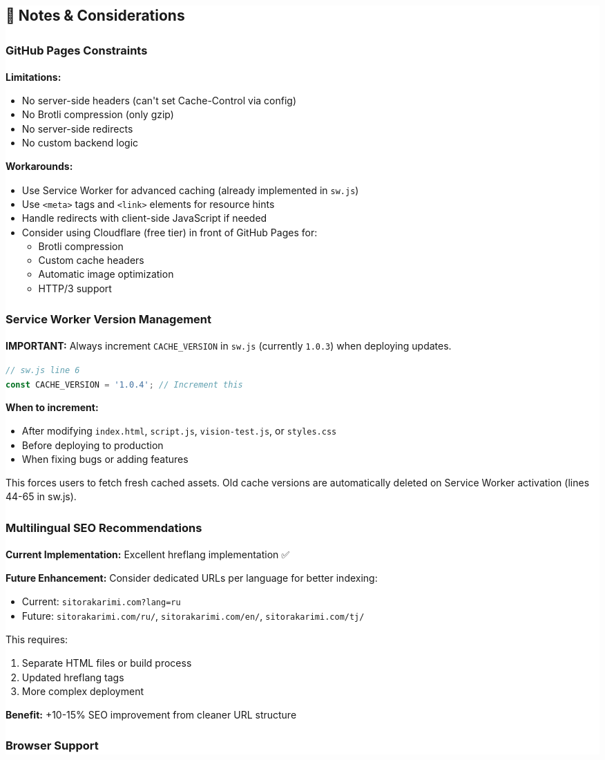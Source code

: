 ## 📝 Notes & Considerations

### GitHub Pages Constraints

**Limitations:**
- No server-side headers (can't set Cache-Control via config)
- No Brotli compression (only gzip)
- No server-side redirects
- No custom backend logic

**Workarounds:**
- Use Service Worker for advanced caching (already implemented in `sw.js`)
- Use `<meta>` tags and `<link>` elements for resource hints
- Handle redirects with client-side JavaScript if needed
- Consider using Cloudflare (free tier) in front of GitHub Pages for:
  - Brotli compression
  - Custom cache headers
  - Automatic image optimization
  - HTTP/3 support

### Service Worker Version Management

**IMPORTANT:** Always increment `CACHE_VERSION` in `sw.js` (currently `1.0.3`) when deploying updates.

```javascript
// sw.js line 6
const CACHE_VERSION = '1.0.4'; // Increment this
```

**When to increment:**
- After modifying `index.html`, `script.js`, `vision-test.js`, or `styles.css`
- Before deploying to production
- When fixing bugs or adding features

This forces users to fetch fresh cached assets. Old cache versions are automatically deleted on Service Worker activation (lines 44-65 in sw.js).

### Multilingual SEO Recommendations

**Current Implementation:** Excellent hreflang implementation ✅

**Future Enhancement:** Consider dedicated URLs per language for better indexing:
- Current: `sitorakarimi.com?lang=ru`
- Future: `sitorakarimi.com/ru/`, `sitorakarimi.com/en/`, `sitorakarimi.com/tj/`

This requires:
1. Separate HTML files or build process
2. Updated hreflang tags
3. More complex deployment

**Benefit:** +10-15% SEO improvement from cleaner URL structure

### Browser Support
